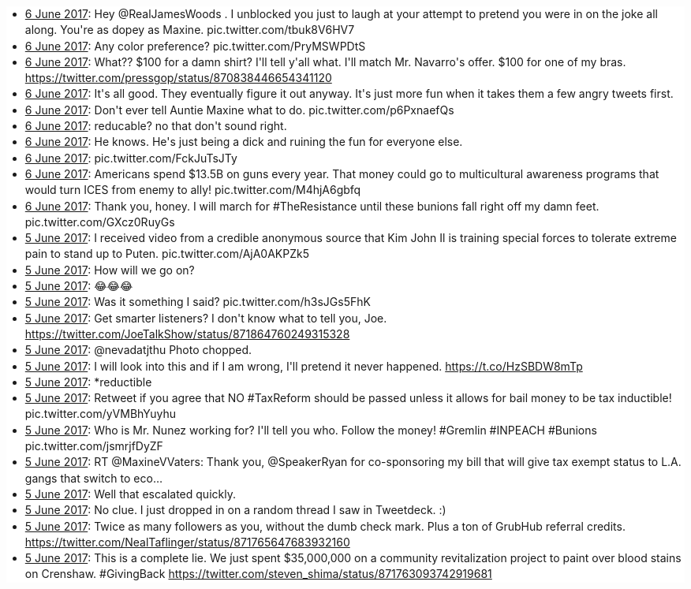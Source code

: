 * [ 6 June 2017](https://web.archive.org/web/20170607053559/https://twitter.com/MaxineVVaters/status/872051643117953024): Hey  @RealJamesWoods . I unblocked you just to laugh at your attempt to pretend you were in on the joke all along. You're as dopey as Maxine. pic.twitter.com/tbuk8V6HV7 
* [ 6 June 2017](https://web.archive.org/web/20170607053601/https://twitter.com/MaxineVVaters/status/871976841040605184): Any color preference? pic.twitter.com/PryMSWPDtS 
* [ 6 June 2017](https://web.archive.org/web/20170607053601/https://twitter.com/MaxineVVaters/status/871976841040605184): What?? $100 for a damn shirt? I'll tell y'all what. I'll match Mr. Navarro's offer.  $100 for one of my bras. https://twitter.com/pressgop/status/870838446654341120 
* [ 6 June 2017](https://web.archive.org/web/20170607053603/https://twitter.com/MaxineVVaters/status/871960186470248448): It's all good. They eventually figure it out anyway. It's just more fun when it takes them a few angry tweets first. 
* [ 6 June 2017](https://web.archive.org/web/20170607053603/https://twitter.com/MaxineVVaters/status/871960186470248448): Don't ever tell Auntie Maxine what to do. pic.twitter.com/p6PxnaefQs 
* [ 6 June 2017](https://web.archive.org/web/20170606033306/https://twitter.com/MaxineVVaters/status/871850734295412740): reducable? no that don't sound right. 
* [ 6 June 2017](https://web.archive.org/web/20170606033304/https://twitter.com/MaxineVVaters/status/871867666507735042): He knows. He's just being a dick and ruining the fun for everyone else. 
* [ 6 June 2017](https://web.archive.org/web/20170606033257/https://twitter.com/MaxineVVaters/status/871908388594229248): pic.twitter.com/FckJuTsJTy 
* [ 6 June 2017](https://web.archive.org/web/20170606033259/https://twitter.com/MaxineVVaters/status/871903257832062978): Americans spend $13.5B on guns every year. That money could go to multicultural awareness programs that would turn ICES from enemy to ally! pic.twitter.com/M4hjA6gbfq 
* [ 6 June 2017](https://web.archive.org/web/20170606033300/https://twitter.com/MaxineVVaters/status/871885521269788672): Thank you, honey. I will march for  #TheResistance  until these bunions fall right off my damn feet. pic.twitter.com/GXcz0RuyGs 
* [ 5 June 2017](https://web.archive.org/web/20170606033302/https://twitter.com/MaxineVVaters/status/871875889692368897): I received video from a credible anonymous source that Kim John Il is training special forces to tolerate extreme pain to stand up to Puten. pic.twitter.com/AjA0AKPZk5 
* [ 5 June 2017](https://web.archive.org/web/20170606033304/https://twitter.com/MaxineVVaters/status/871867666507735042): How will we go on? 
* [ 5 June 2017](https://web.archive.org/web/20170606033304/https://twitter.com/MaxineVVaters/status/871867666507735042): 😂😂😂 
* [ 5 June 2017](https://web.archive.org/web/20170606033304/https://twitter.com/MaxineVVaters/status/871867666507735042): Was it something I said? pic.twitter.com/h3sJGs5FhK 
* [ 5 June 2017](https://web.archive.org/web/20170606033304/https://twitter.com/MaxineVVaters/status/871867666507735042): Get smarter listeners? I don't know what to tell you, Joe.  https://twitter.com/JoeTalkShow/status/871864760249315328 
* [ 5 June 2017](https://web.archive.org/web/20170605224055/https://twitter.com/MaxineVVaters/status/871859407059111936): @nevadatjthu Photo chopped. 
* [ 5 June 2017](https://web.archive.org/web/20170605222829/https://twitter.com/MaxineVVaters/status/871856278116630530): I will look into this and if I am wrong, I'll pretend it never happened. https://t.co/HzSBDW8mTp 
* [ 5 June 2017](https://web.archive.org/web/20170606033306/https://twitter.com/MaxineVVaters/status/871850734295412740): *reductible 
* [ 5 June 2017](https://web.archive.org/web/20170606033306/https://twitter.com/MaxineVVaters/status/871850734295412740): Retweet if you agree that NO  #TaxReform  should be passed unless it allows for bail money to be tax inductible! pic.twitter.com/yVMBhYuyhu 
* [ 5 June 2017](https://web.archive.org/web/20170606033328/https://twitter.com/MaxineVVaters/status/871846504914448391): Who is Mr. Nunez working for? I'll tell you who. Follow the money!  #Gremlin   #INPEACH   #Bunions  pic.twitter.com/jsmrjfDyZF 
* [ 5 June 2017](https://web.archive.org/web/20170605200707/https://twitter.com/MaxineVVaters/status/871820702021713920): RT @MaxineVVaters: Thank you, @SpeakerRyan for co-sponsoring my bill that will give tax exempt status to L.A. gangs that switch to eco…  
* [ 5 June 2017](https://web.archive.org/web/20170605170844/https://twitter.com/MaxineVVaters/status/871766127558504450): Well that escalated quickly. 
* [ 5 June 2017](https://web.archive.org/web/20170605170844/https://twitter.com/MaxineVVaters/status/871766127558504450): No clue. I just dropped in on a random thread I saw in Tweetdeck. :) 
* [ 5 June 2017](https://web.archive.org/web/20170605170844/https://twitter.com/MaxineVVaters/status/871766127558504450): Twice as many followers as you, without the dumb check mark. Plus a ton of GrubHub referral credits. https://twitter.com/NealTaflinger/status/871765647683932160 
* [ 5 June 2017](https://web.archive.org/web/20170605170849/https://twitter.com/MaxineVVaters/status/871763796628578304): This is a complete lie. We just spent $35,000,000 on a community revitalization project to paint over blood stains on Crenshaw.  #GivingBack  https://twitter.com/steven_shima/status/871763093742919681 